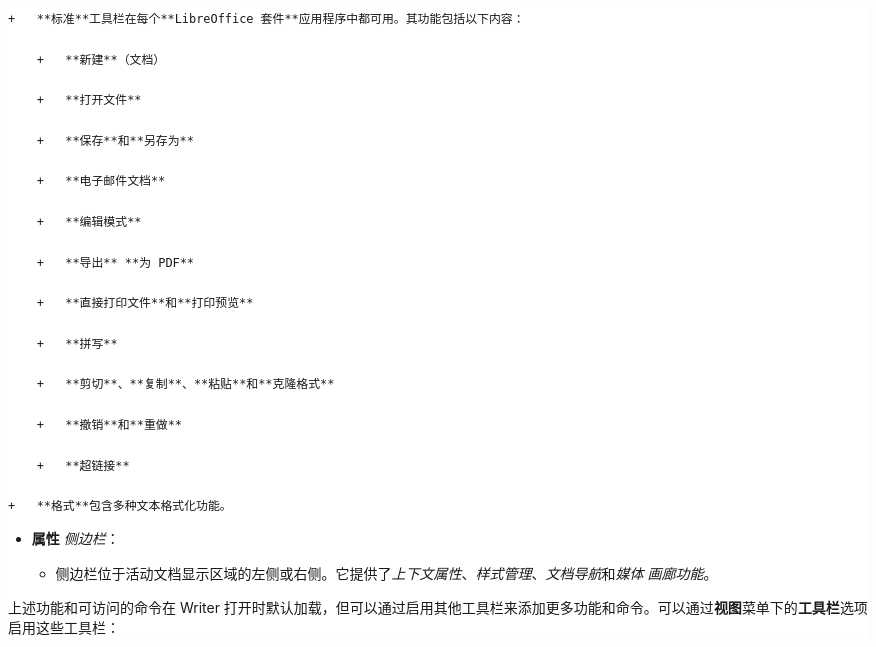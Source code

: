     +   **标准**工具栏在每个**LibreOffice 套件**应用程序中都可用。其功能包括以下内容：

        +   **新建**（文档）

        +   **打开文件**

        +   **保存**和**另存为**

        +   **电子邮件文档**

        +   **编辑模式**

        +   **导出** **为 PDF**

        +   **直接打印文件**和**打印预览**

        +   **拼写**

        +   **剪切**、**复制**、**粘贴**和**克隆格式**

        +   **撤销**和**重做**

        +   **超链接**

    +   **格式**包含多种文本格式化功能。

+   **属性** *侧边栏*：

    +   侧边栏位于活动文档显示区域的左侧或右侧。它提供了*上下文属性*、*样式管理*、*文档导航*和*媒体* *画廊功能*。

上述功能和可访问的命令在 Writer 打开时默认加载，但可以通过启用其他工具栏来添加更多功能和命令。可以通过**视图**菜单下的**工具栏**选项启用这些工具栏：
